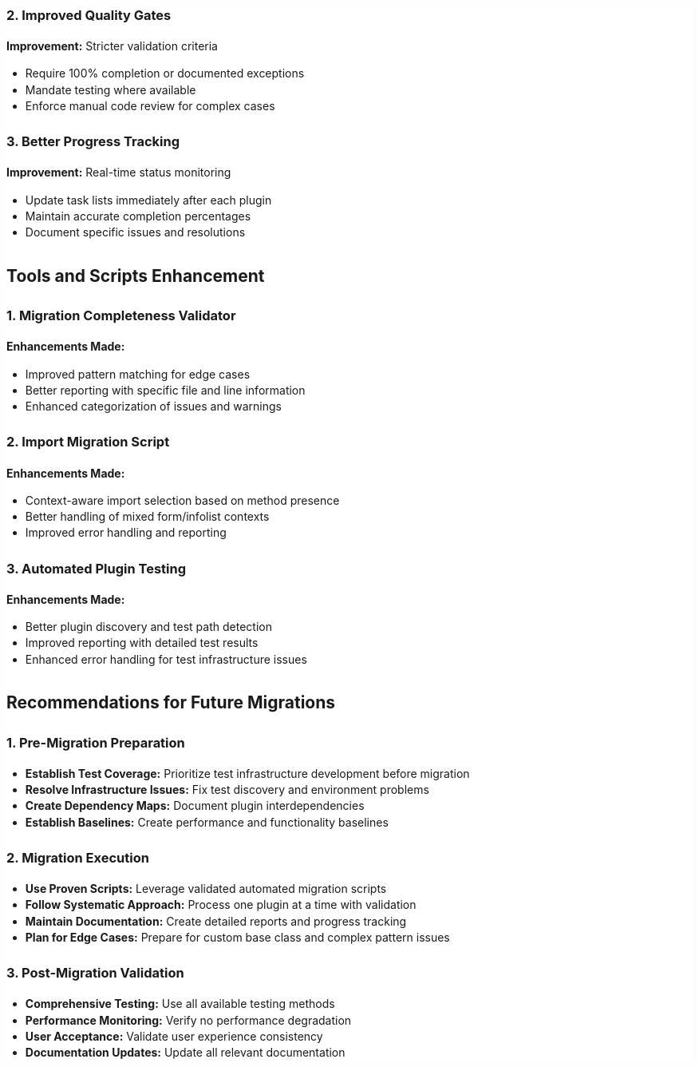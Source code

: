### 2. Improved Quality Gates
**Improvement:** Stricter validation criteria
- Require 100% completion or documented exceptions
- Mandate testing where available
- Enforce manual code review for complex cases

### 3. Better Progress Tracking
**Improvement:** Real-time status monitoring
- Update task lists immediately after each plugin
- Maintain accurate completion percentages
- Document specific issues and resolutions

## Tools and Scripts Enhancement

### 1. Migration Completeness Validator
**Enhancements Made:**
- Improved pattern matching for edge cases
- Better reporting with specific file and line information
- Enhanced categorization of issues and warnings

### 2. Import Migration Script
**Enhancements Made:**
- Context-aware import selection based on method presence
- Better handling of mixed form/infolist contexts
- Improved error handling and reporting

### 3. Automated Plugin Testing
**Enhancements Made:**
- Better plugin discovery and test path detection
- Improved reporting with detailed test results
- Enhanced error handling for test infrastructure issues

## Recommendations for Future Migrations

### 1. Pre-Migration Preparation
- **Establish Test Coverage:** Prioritize test infrastructure development before migration
- **Resolve Infrastructure Issues:** Fix test discovery and environment problems
- **Create Dependency Maps:** Document plugin interdependencies
- **Establish Baselines:** Create performance and functionality baselines

### 2. Migration Execution
- **Use Proven Scripts:** Leverage validated automated migration scripts
- **Follow Systematic Approach:** Process one plugin at a time with validation
- **Maintain Documentation:** Create detailed reports and progress tracking
- **Plan for Edge Cases:** Prepare for custom base class and complex pattern issues

### 3. Post-Migration Validation
- **Comprehensive Testing:** Use all available testing methods
- **Performance Monitoring:** Verify no performance degradation
- **User Acceptance:** Validate user experience consistency
- **Documentation Updates:** Update all relevant documentation
